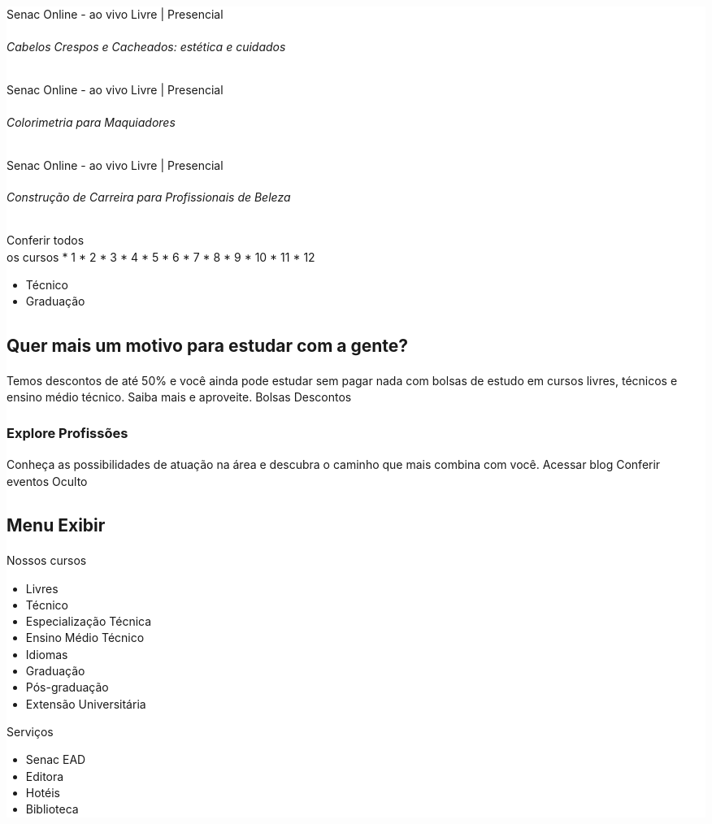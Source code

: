Senac Online - ao vivo
Livre | Presencial
###### Cabelos Crespos e Cacheados: estética e cuidados
Senac Online - ao vivo
Livre | Presencial
###### Colorimetria para Maquiadores
Senac Online - ao vivo
Livre | Presencial
###### Construção de Carreira para Profissionais de Beleza
Conferir todos   
os cursos
    * 1
    * 2
    * 3
    * 4
    * 5
    * 6
    * 7
    * 8
    * 9
    * 10
    * 11
    * 12
  * Técnico
  * Graduação


## Quer mais um motivo para estudar com a gente?
Temos descontos de até 50% e você ainda pode estudar sem pagar nada com bolsas de estudo em cursos livres, técnicos e ensino médio técnico. Saiba mais e aproveite.
Bolsas  Descontos 
### Explore Profissões
Conheça as possibilidades de atuação na área e descubra o caminho que mais combina com você.
Acessar blog 
Conferir eventos 
Oculto
## Menu Exibir
Nossos cursos
  * Livres
  * Técnico
  * Especialização Técnica
  * Ensino Médio Técnico
  * Idiomas
  * Graduação
  * Pós-graduação
  * Extensão Universitária

Serviços
  * Senac EAD
  * Editora
  * Hotéis
  * Biblioteca
